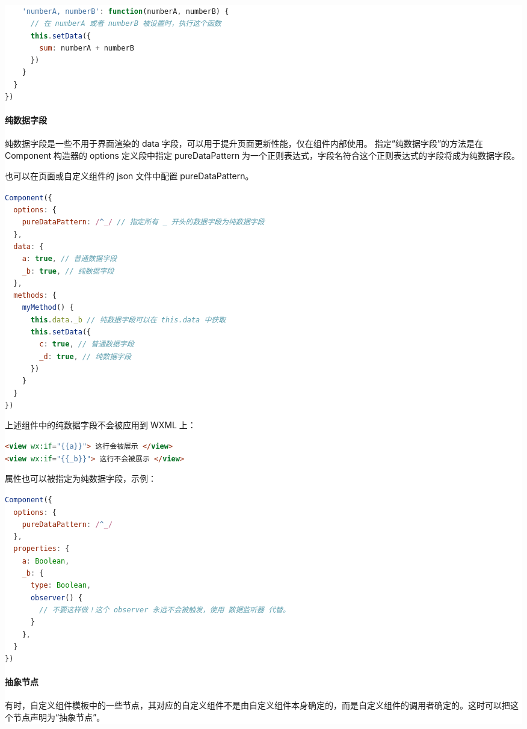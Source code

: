 ```javascript
    'numberA, numberB': function(numberA, numberB) {
      // 在 numberA 或者 numberB 被设置时，执行这个函数
      this.setData({
        sum: numberA + numberB
      })
    }
  }
})
```

#### 纯数据字段
纯数据字段是一些不用于界面渲染的 data 字段，可以用于提升页面更新性能，仅在组件内部使用。
指定“纯数据字段”的方法是在 Component 构造器的 options 定义段中指定 pureDataPattern 为一个正则表达式，字段名符合这个正则表达式的字段将成为纯数据字段。

也可以在页面或自定义组件的 json 文件中配置 pureDataPattern。
```javascript
Component({
  options: {
    pureDataPattern: /^_/ // 指定所有 _ 开头的数据字段为纯数据字段
  },
  data: {
    a: true, // 普通数据字段
    _b: true, // 纯数据字段
  },
  methods: {
    myMethod() {
      this.data._b // 纯数据字段可以在 this.data 中获取
      this.setData({
        c: true, // 普通数据字段
        _d: true, // 纯数据字段
      })
    }
  }
})
```
上述组件中的纯数据字段不会被应用到 WXML 上：
```html
<view wx:if="{{a}}"> 这行会被展示 </view>
<view wx:if="{{_b}}"> 这行不会被展示 </view>
```
属性也可以被指定为纯数据字段，示例：
```javascript
Component({
  options: {
    pureDataPattern: /^_/
  },
  properties: {
    a: Boolean,
    _b: {
      type: Boolean,
      observer() {
        // 不要这样做！这个 observer 永远不会被触发，使用 数据监听器 代替。
      }
    },
  }
})
```
#### 抽象节点
有时，自定义组件模板中的一些节点，其对应的自定义组件不是由自定义组件本身确定的，而是自定义组件的调用者确定的。这时可以把这个节点声明为“抽象节点”。
